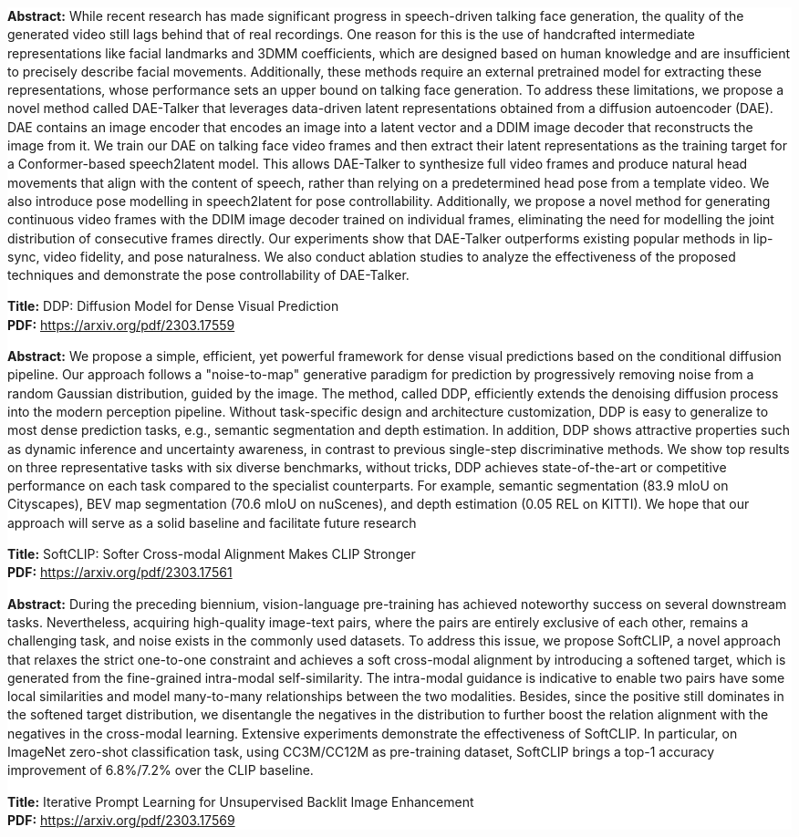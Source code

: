 **Abstract:** While recent research has made significant progress in speech-driven talking face generation, the quality of the generated video still lags behind that of real recordings. One reason for this is the use of handcrafted intermediate representations like facial landmarks and 3DMM coefficients, which are designed based on human knowledge and are insufficient to precisely describe facial movements. Additionally, these methods require an external pretrained model for extracting these representations, whose performance sets an upper bound on talking face generation. To address these limitations, we propose a novel method called DAE-Talker that leverages data-driven latent representations obtained from a diffusion autoencoder (DAE). DAE contains an image encoder that encodes an image into a latent vector and a DDIM image decoder that reconstructs the image from it. We train our DAE on talking face video frames and then extract their latent representations as the training target for a Conformer-based speech2latent model. This allows DAE-Talker to synthesize full video frames and produce natural head movements that align with the content of speech, rather than relying on a predetermined head pose from a template video. We also introduce pose modelling in speech2latent for pose controllability. Additionally, we propose a novel method for generating continuous video frames with the DDIM image decoder trained on individual frames, eliminating the need for modelling the joint distribution of consecutive frames directly. Our experiments show that DAE-Talker outperforms existing popular methods in lip-sync, video fidelity, and pose naturalness. We also conduct ablation studies to analyze the effectiveness of the proposed techniques and demonstrate the pose controllability of DAE-Talker. 

**Title:** DDP: Diffusion Model for Dense Visual Prediction  
**PDF:** https://arxiv.org/pdf/2303.17559

**Abstract:** We propose a simple, efficient, yet powerful framework for dense visual predictions based on the conditional diffusion pipeline. Our approach follows a "noise-to-map" generative paradigm for prediction by progressively removing noise from a random Gaussian distribution, guided by the image. The method, called DDP, efficiently extends the denoising diffusion process into the modern perception pipeline. Without task-specific design and architecture customization, DDP is easy to generalize to most dense prediction tasks, e.g., semantic segmentation and depth estimation. In addition, DDP shows attractive properties such as dynamic inference and uncertainty awareness, in contrast to previous single-step discriminative methods. We show top results on three representative tasks with six diverse benchmarks, without tricks, DDP achieves state-of-the-art or competitive performance on each task compared to the specialist counterparts. For example, semantic segmentation (83.9 mIoU on Cityscapes), BEV map segmentation (70.6 mIoU on nuScenes), and depth estimation (0.05 REL on KITTI). We hope that our approach will serve as a solid baseline and facilitate future research 

**Title:** SoftCLIP: Softer Cross-modal Alignment Makes CLIP Stronger  
**PDF:** https://arxiv.org/pdf/2303.17561

**Abstract:** During the preceding biennium, vision-language pre-training has achieved noteworthy success on several downstream tasks. Nevertheless, acquiring high-quality image-text pairs, where the pairs are entirely exclusive of each other, remains a challenging task, and noise exists in the commonly used datasets. To address this issue, we propose SoftCLIP, a novel approach that relaxes the strict one-to-one constraint and achieves a soft cross-modal alignment by introducing a softened target, which is generated from the fine-grained intra-modal self-similarity. The intra-modal guidance is indicative to enable two pairs have some local similarities and model many-to-many relationships between the two modalities. Besides, since the positive still dominates in the softened target distribution, we disentangle the negatives in the distribution to further boost the relation alignment with the negatives in the cross-modal learning. Extensive experiments demonstrate the effectiveness of SoftCLIP. In particular, on ImageNet zero-shot classification task, using CC3M/CC12M as pre-training dataset, SoftCLIP brings a top-1 accuracy improvement of 6.8%/7.2% over the CLIP baseline. 

**Title:** Iterative Prompt Learning for Unsupervised Backlit Image Enhancement  
**PDF:** https://arxiv.org/pdf/2303.17569
